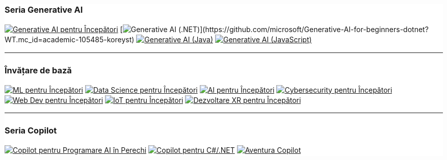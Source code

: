 ### Seria Generative AI
[![Generative AI pentru Începători](https://img.shields.io/badge/Generative%20AI%20pentru%20Începători-8B5CF6?style=for-the-badge&labelColor=E5E7EB&color=8B5CF6)](https://github.com/microsoft/generative-ai-for-beginners?WT.mc_id=academic-105485-koreyst)
[![Generative AI (.NET)](https://img.shields.io/badge/Generative%20AI%20(.NET)-9333EA?style=for-the-badge&labelColor=E5E7EB&color=9333EA)](https://github.com/microsoft/Generative-AI-for-beginners-dotnet?WT.mc_id=academic-105485-koreyst)
[![Generative AI (Java)](https://img.shields.io/badge/Generative%20AI%20(Java)-C084FC?style=for-the-badge&labelColor=E5E7EB&color=C084FC)](https://github.com/microsoft/generative-ai-for-beginners-java?WT.mc_id=academic-105485-koreyst)
[![Generative AI (JavaScript)](https://img.shields.io/badge/Generative%20AI%20(JavaScript)-E879F9?style=for-the-badge&labelColor=E5E7EB&color=E879F9)](https://github.com/microsoft/generative-ai-with-javascript?WT.mc_id=academic-105485-koreyst)

---

### Învățare de bază
[![ML pentru Începători](https://img.shields.io/badge/ML%20pentru%20Începători-22C55E?style=for-the-badge&labelColor=E5E7EB&color=22C55E)](https://aka.ms/ml-beginners?WT.mc_id=academic-105485-koreyst)
[![Data Science pentru Începători](https://img.shields.io/badge/Data%20Science%20pentru%20Începători-84CC16?style=for-the-badge&labelColor=E5E7EB&color=84CC16)](https://aka.ms/datascience-beginners?WT.mc_id=academic-105485-koreyst)
[![AI pentru Începători](https://img.shields.io/badge/AI%20pentru%20Începători-A3E635?style=for-the-badge&labelColor=E5E7EB&color=A3E635)](https://aka.ms/ai-beginners?WT.mc_id=academic-105485-koreyst)
[![Cybersecurity pentru Începători](https://img.shields.io/badge/Cybersecurity%20pentru%20Începători-F97316?style=for-the-badge&labelColor=E5E7EB&color=F97316)](https://github.com/microsoft/Security-101?WT.mc_id=academic-96948-sayoung)
[![Web Dev pentru Începători](https://img.shields.io/badge/Web%20Dev%20pentru%20Începători-EC4899?style=for-the-badge&labelColor=E5E7EB&color=EC4899)](https://aka.ms/webdev-beginners?WT.mc_id=academic-105485-koreyst)
[![IoT pentru Începători](https://img.shields.io/badge/IoT%20pentru%20Începători-14B8A6?style=for-the-badge&labelColor=E5E7EB&color=14B8A6)](https://aka.ms/iot-beginners?WT.mc_id=academic-105485-koreyst)
[![Dezvoltare XR pentru Începători](https://img.shields.io/badge/Dezvoltare%20XR%20pentru%20Începători-38BDF8?style=for-the-badge&labelColor=E5E7EB&color=38BDF8)](https://github.com/microsoft/xr-development-for-beginners?WT.mc_id=academic-105485-koreyst)

---

### Seria Copilot
[![Copilot pentru Programare AI în Perechi](https://img.shields.io/badge/Copilot%20pentru%20Programare%20AI%20în%20Perechi-FACC15?style=for-the-badge&labelColor=E5E7EB&color=FACC15)](https://aka.ms/GitHubCopilotAI?WT.mc_id=academic-105485-koreyst)
[![Copilot pentru C#/.NET](https://img.shields.io/badge/Copilot%20pentru%20C%23/.NET-FBBF24?style=for-the-badge&labelColor=E5E7EB&color=FBBF24)](https://github.com/microsoft/mastering-github-copilot-for-dotnet-csharp-developers?WT.mc_id=academic-105485-koreyst)
[![Aventura Copilot](https://img.shields.io/badge/Aventura%20Copilot-FDE68A?style=for-the-badge&labelColor=E5E7EB&color=FDE68A)](https://github.com/microsoft/CopilotAdventures?WT.mc_id=academic-105485-koreyst)
